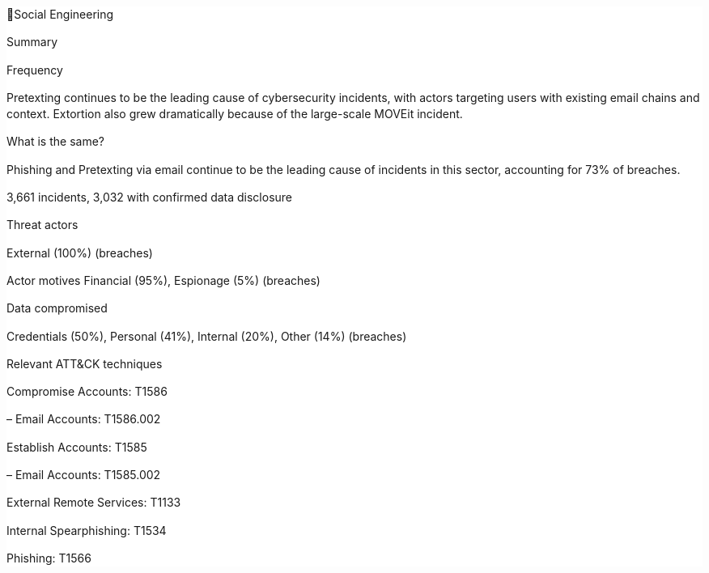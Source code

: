 Social 
Engineering

Summary

Frequency

Pretexting continues to be the leading 
cause of cybersecurity incidents, with 
actors targeting users with existing 
email chains and context. Extortion 
also grew dramatically because of 
the large\-scale MOVEit incident.

What is the same?

Phishing and Pretexting via 
email continue to be the leading 
cause of incidents in this sector, 
accounting for 73% of breaches.

3,661 incidents, 
3,032 with confirmed 
data disclosure

Threat actors

External (100%) 
(breaches)

Actor motives Financial (95%), 
Espionage (5%) 
(breaches)

Data 
compromised

Credentials (50%), 
Personal (41%), 
Internal (20%), 
Other (14%) 
(breaches)

Relevant ATT\&CK 
techniques

Compromise Accounts: T1586

– Email Accounts: T1586\.002

Establish Accounts: T1585

– Email Accounts: T1585\.002

External Remote Services: T1133

Internal Spearphishing: T1534

Phishing: T1566
